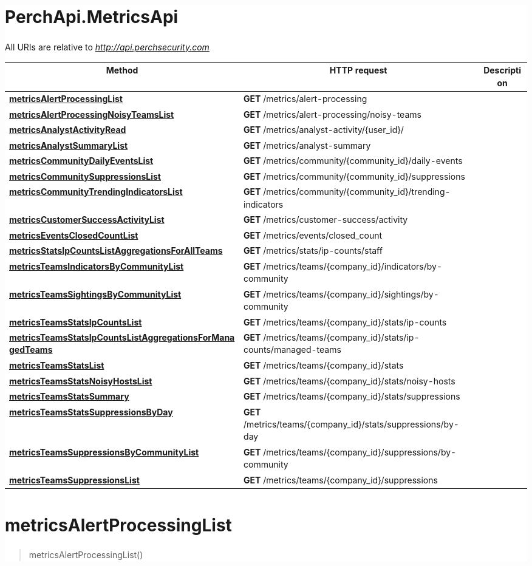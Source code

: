# PerchApi.MetricsApi

All URIs are relative to *http://api.perchsecurity.com*

Method | HTTP request | Description
------------- | ------------- | -------------
[**metricsAlertProcessingList**](MetricsApi.md#metricsAlertProcessingList) | **GET** /metrics/alert-processing | 
[**metricsAlertProcessingNoisyTeamsList**](MetricsApi.md#metricsAlertProcessingNoisyTeamsList) | **GET** /metrics/alert-processing/noisy-teams | 
[**metricsAnalystActivityRead**](MetricsApi.md#metricsAnalystActivityRead) | **GET** /metrics/analyst-activity/{user_id}/ | 
[**metricsAnalystSummaryList**](MetricsApi.md#metricsAnalystSummaryList) | **GET** /metrics/analyst-summary | 
[**metricsCommunityDailyEventsList**](MetricsApi.md#metricsCommunityDailyEventsList) | **GET** /metrics/community/{community_id}/daily-events | 
[**metricsCommunitySuppressionsList**](MetricsApi.md#metricsCommunitySuppressionsList) | **GET** /metrics/community/{community_id}/suppressions | 
[**metricsCommunityTrendingIndicatorsList**](MetricsApi.md#metricsCommunityTrendingIndicatorsList) | **GET** /metrics/community/{community_id}/trending-indicators | 
[**metricsCustomerSuccessActivityList**](MetricsApi.md#metricsCustomerSuccessActivityList) | **GET** /metrics/customer-success/activity | 
[**metricsEventsClosedCountList**](MetricsApi.md#metricsEventsClosedCountList) | **GET** /metrics/events/closed_count | 
[**metricsStatsIpCountsListAggregationsForAllTeams**](MetricsApi.md#metricsStatsIpCountsListAggregationsForAllTeams) | **GET** /metrics/stats/ip-counts/staff | 
[**metricsTeamsIndicatorsByCommunityList**](MetricsApi.md#metricsTeamsIndicatorsByCommunityList) | **GET** /metrics/teams/{company_id}/indicators/by-community | 
[**metricsTeamsSightingsByCommunityList**](MetricsApi.md#metricsTeamsSightingsByCommunityList) | **GET** /metrics/teams/{company_id}/sightings/by-community | 
[**metricsTeamsStatsIpCountsList**](MetricsApi.md#metricsTeamsStatsIpCountsList) | **GET** /metrics/teams/{company_id}/stats/ip-counts | 
[**metricsTeamsStatsIpCountsListAggregationsForManagedTeams**](MetricsApi.md#metricsTeamsStatsIpCountsListAggregationsForManagedTeams) | **GET** /metrics/teams/{company_id}/stats/ip-counts/managed-teams | 
[**metricsTeamsStatsList**](MetricsApi.md#metricsTeamsStatsList) | **GET** /metrics/teams/{company_id}/stats | 
[**metricsTeamsStatsNoisyHostsList**](MetricsApi.md#metricsTeamsStatsNoisyHostsList) | **GET** /metrics/teams/{company_id}/stats/noisy-hosts | 
[**metricsTeamsStatsSummary**](MetricsApi.md#metricsTeamsStatsSummary) | **GET** /metrics/teams/{company_id}/stats/suppressions | 
[**metricsTeamsStatsSuppressionsByDay**](MetricsApi.md#metricsTeamsStatsSuppressionsByDay) | **GET** /metrics/teams/{company_id}/stats/suppressions/by-day | 
[**metricsTeamsSuppressionsByCommunityList**](MetricsApi.md#metricsTeamsSuppressionsByCommunityList) | **GET** /metrics/teams/{company_id}/suppressions/by-community | 
[**metricsTeamsSuppressionsList**](MetricsApi.md#metricsTeamsSuppressionsList) | **GET** /metrics/teams/{company_id}/suppressions | 


<a name="metricsAlertProcessingList"></a>
# **metricsAlertProcessingList**
> metricsAlertProcessingList()
